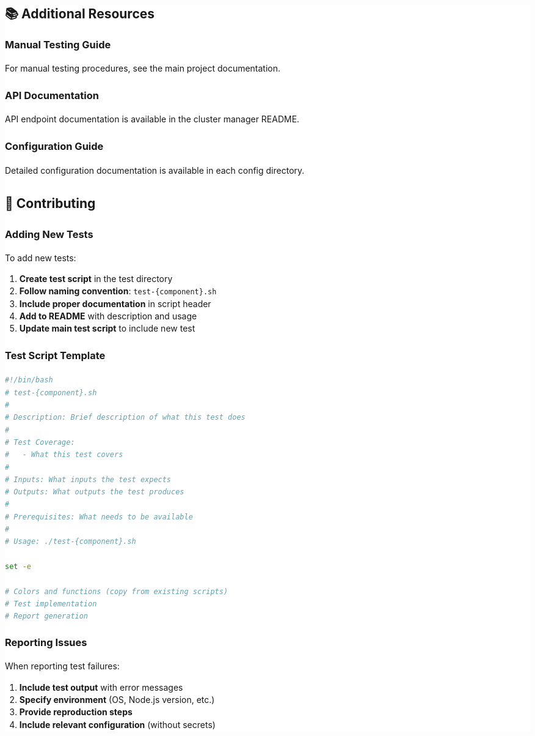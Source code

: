 ## 📚 Additional Resources

### Manual Testing Guide

For manual testing procedures, see the main project documentation.

### API Documentation

API endpoint documentation is available in the cluster manager README.

### Configuration Guide

Detailed configuration documentation is available in each config directory.

## 🤝 Contributing

### Adding New Tests

To add new tests:

1. **Create test script** in the test directory
2. **Follow naming convention**: `test-{component}.sh`
3. **Include proper documentation** in script header
4. **Add to README** with description and usage
5. **Update main test script** to include new test

### Test Script Template

```bash
#!/bin/bash
# test-{component}.sh
#
# Description: Brief description of what this test does
#
# Test Coverage:
#   - What this test covers
#
# Inputs: What inputs the test expects
# Outputs: What outputs the test produces
#
# Prerequisites: What needs to be available
#
# Usage: ./test-{component}.sh

set -e

# Colors and functions (copy from existing scripts)
# Test implementation
# Report generation
```

### Reporting Issues

When reporting test failures:

1. **Include test output** with error messages
2. **Specify environment** (OS, Node.js version, etc.)
3. **Provide reproduction steps**
4. **Include relevant configuration** (without secrets)
